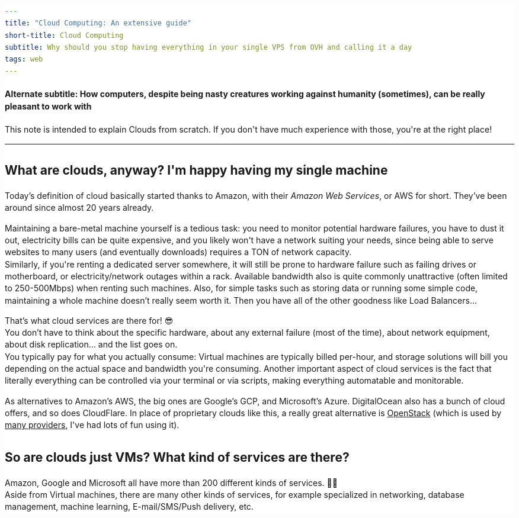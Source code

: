 ```yaml
---
title: "Cloud Computing: An extensive guide"
short-title: Cloud Computing
subtitle: Why should you stop having everything in your single VPS from OVH and calling it a day
tags: web
---
```


#### Alternate subtitle: How computers, despite being nasty creatures working against humanity (sometimes), can be really pleasant to work with

This note is intended to explain Clouds from scratch. If you don't have much experience with those, you're at the right place!

---

## What are clouds, anyway? I'm happy having my single machine

Today’s definition of cloud basically started thanks to Amazon, with their *Amazon Web Services*, or AWS for short. They’ve been around since almost 20 years already.

Maintaining a bare-metal machine yourself is a tedious task: you need to monitor  potential hardware failures, you have to dust it out, electricity bills can be quite expensive, and you likely won't have a network suiting your needs, since being able to serve websites to many users (and eventually downloads) requires a TON of network capacity.  
Similarly, if you're renting a dedicated server somewhere, it will still be prone to hardware failure such as failing drives or motherboard, or electricity/network outages within a rack. Available bandwidth also is quite commonly unattractive (often limited to 250-500Mbps) when renting such machines. Also, for simple tasks such as storing data or running some simple code, maintaining a whole machine doesn’t really seem worth it. Then you have all of the other goodness like Load Balancers...

That’s what cloud services are there for! 😎  
You don’t have to think about the specific hardware, about any external failure (most of the time), about network equipment, about disk replication… and the list goes on.  
You typically pay for what you actually consume: Virtual machines are typically billed per-hour, and storage solutions will bill you depending on the actual space and bandwidth you're consuming.
Another important aspect of cloud services is the fact that literally everything can be controlled via your terminal or via scripts, making everything automatable and monitorable.

As alternatives to Amazon’s AWS, the big ones are Google’s GCP, and Microsoft’s Azure. DigitalOcean also has a bunch of cloud offers, and so does CloudFlare. In place of proprietary clouds like this, a really great alternative is [OpenStack](https://www.openstack.org) (which is used by [many providers](https://www.openstack.org/marketplace/public-clouds), I've had lots of fun using it).

## So are clouds just VMs? What kind of services are there?

Amazon, Google and Microsoft all have more than 200 different kinds of services. 😵‍💫  
Aside from Virtual machines, there are many other kinds of services, for example specialized in networking, database management, machine learning, E-mail/SMS/Push delivery, etc.
